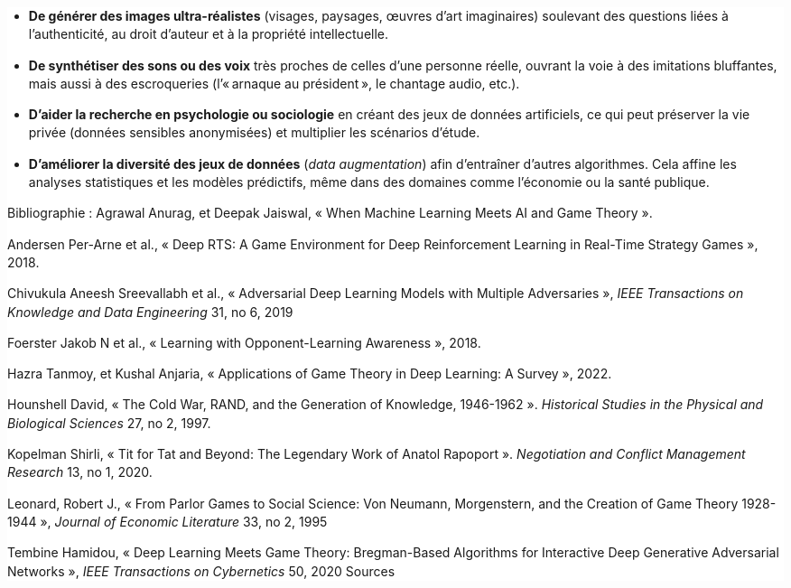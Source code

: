 - **De générer des images ultra-réalistes** (visages, paysages, œuvres d’art imaginaires) soulevant des questions liées à l’authenticité, au droit d’auteur et à la propriété intellectuelle.  

- **De synthétiser des sons ou des voix** très proches de celles d’une personne réelle, ouvrant la voie à des imitations bluffantes, mais aussi à des escroqueries (l’« arnaque au président », le chantage audio, etc.).  

- **D’aider la recherche en psychologie ou sociologie** en créant des jeux de données artificiels, ce qui peut préserver la vie privée (données sensibles anonymisées) et multiplier les scénarios d’étude.  
- **D’améliorer la diversité des jeux de données** (_data augmentation_) afin d’entraîner d’autres algorithmes. Cela affine les analyses statistiques et les modèles prédictifs, même dans des domaines comme l’économie ou la santé publique.

Bibliographie :
Agrawal Anurag, et Deepak Jaiswal, « When Machine Learning Meets AI and Game Theory ».

Andersen Per-Arne et al., « Deep RTS: A Game Environment for Deep Reinforcement Learning in Real-Time Strategy Games », 2018.

Chivukula Aneesh Sreevallabh et al., « Adversarial Deep Learning Models with Multiple Adversaries », _IEEE Transactions on Knowledge and Data Engineering_ 31, no 6, 2019

Foerster Jakob N et al., « Learning with Opponent-Learning Awareness », 2018.

Hazra Tanmoy, et Kushal Anjaria, « Applications of Game Theory in Deep Learning: A Survey », 2022. 

Hounshell David, « The Cold War, RAND, and the Generation of Knowledge, 1946-1962 ». _Historical Studies in the Physical and Biological Sciences_ 27, no 2, 1997.

Kopelman Shirli, « Tit for Tat and Beyond: The Legendary Work of Anatol Rapoport ». _Negotiation and Conflict Management Research_ 13, no 1, 2020.

Leonard, Robert J., « From Parlor Games to Social Science: Von Neumann, Morgenstern, and the Creation of Game Theory 1928-1944 », _Journal of Economic Literature_ 33, no 2, 1995

Tembine Hamidou, « Deep Learning Meets Game Theory: Bregman-Based Algorithms for Interactive Deep Generative Adversarial Networks », _IEEE Transactions on Cybernetics_ 50, 2020
Sources

[^1]: « Trump threatens the grimp trigger ». Spotify, [URL](https://open.spotify.com/episode/0Sydu8cKghev1WEdIHvytw?si=525e8843c8d24ae0)
[^2]: Dawkins, Richard. *The Selfish Gene*, p. 241.
[^3]: Robert Axelrod: Why Being Nice, Forgiving, and Provokable are the Best Strategies for Life, YouTube, [URL](https://www.youtube.com/watch?v=7wVkXS821ig)
[^4]: Axelrod, Robert, « Effective Choice in the Prisoner’s Dilemma », *The Journal of Conflict Resolution*, vol. 24, no. 1, 1980, pp. 3–25. [URL](http://www.jstor.org/stable/173932) 
[^5]: Veritasium, « What Game Theory Reveals About Life, The Universe, and Everything », YouTube [URL](https://www.youtube.com/watch?v=mScpHTIi-kM&t=650s)
[^6]: Documentation « Tit for Tat » dans la bibliothèque Python *Axelrod*, [URL](https://axelrod.readthedocs.io/en/stable/_modules/axelrod/strategies/titfortat.html)
[^7]:  « Move closer to Europe – not Trump’ voters tell Starmer in major UK poll », The Guardian [URL](https://www.theguardian.com/politics/2025/jan/25/move-closer-to-europe-not-trump-voters-tell-starmer-in-major-uk-poll)
[^8]: Agrawal, Anurag et Deepakshi Jaiswal. « When Machine Learning Meets AI and Game Theory » (2012).
[^9]: Foerster, Jakob N. et al. « Learning with Opponent-Learning Awareness ». Adaptive Agents and Multi-Agent Systems (2017).
[^10]: Goodfellow, Ian J. et al. « Generative Adversarial Nets ». *Neural Information Processing Systems* (2014).
[^11]: Hazra, Tanmoy et Kushal Anjaria. « Applications of game theory in deep learning: a survey » (2022).

